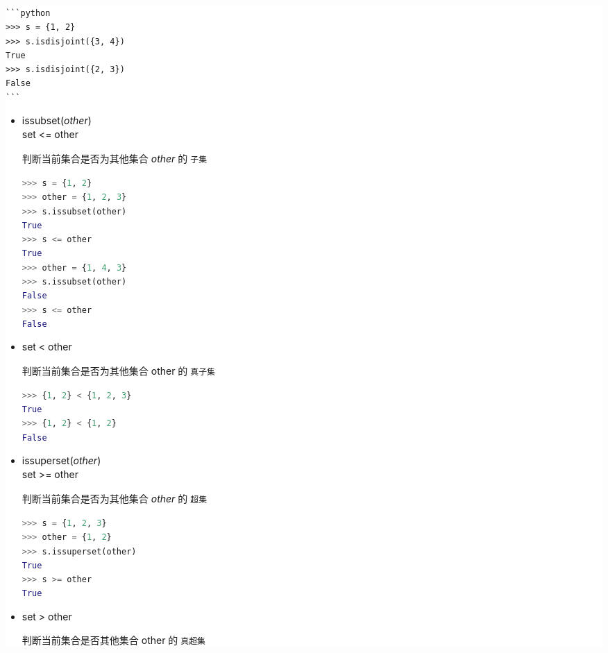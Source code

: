     ```python
    >>> s = {1, 2}
    >>> s.isdisjoint({3, 4})
    True
    >>> s.isdisjoint({2, 3})
    False
    ```

- issubset(_other_)  
  set <= other

    判断当前集合是否为其他集合 _other_ 的 `子集`

    ```python
    >>> s = {1, 2}
    >>> other = {1, 2, 3}
    >>> s.issubset(other)
    True
    >>> s <= other
    True
    >>> other = {1, 4, 3}
    >>> s.issubset(other)
    False
    >>> s <= other
    False
    ```

- set < other

    判断当前集合是否为其他集合 other 的 `真子集`

    ```python
    >>> {1, 2} < {1, 2, 3}
    True
    >>> {1, 2} < {1, 2}
    False
    ```

- issuperset(_other_)  
  set >= other

    判断当前集合是否为其他集合 _other_ 的 `超集`

    ```python
    >>> s = {1, 2, 3}
    >>> other = {1, 2}
    >>> s.issuperset(other)
    True
    >>> s >= other
    True
    ```

- set > other

    判断当前集合是否其他集合 other 的 `真超集`
